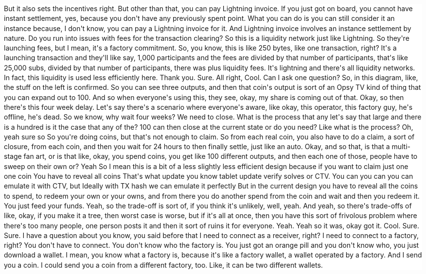 But it also sets the incentives right.
But other than that, you can pay Lightning invoice.
If you just got on board, you cannot have instant settlement, yes, because you don't have any previously spent point.
What you can do is you can still consider it an instance because, I don't know, you can pay a Lightning invoice for it.
And Lightning invoice involves an instance settlement by nature.
Do you run into issues with fees for the transaction clearing?
So this is a liquidity network just like Lightning.
So they're launching fees, but I mean, it's a factory commitment.
So, you know, this is like 250 bytes, like one transaction, right?
It's a launching transaction and they'll like say, 1,000 participants and the fees are divided by that number of participants, that's like 25,000 subs, divided by that number of participants, there was plus liquidity fees.
It's lightning and there's all liquidity networks.
In fact, this liquidity is used less efficiently here.
Thank you.
Sure.
All right, Cool.
Can I ask one question?
So, in this diagram, like, the stuff on the left is confirmed.
So you can see three outputs, and then that coin's output is sort of an Opsy TV kind of thing that you can expand out to 100.
And so when everyone's using this, they see, okay, my share is coming out of that.
Okay, so then there's this four week delay.
Let's say there's a scenario where everyone's aware, like okay, this operator, this factory guy, he's offline, he's dead.
So we know, why wait four weeks?
We need to close.
What is the process that any let's say that large and there is a hundred is it the case that any of the?
100 can then close at the current state or do you need?
Like what is the process?
Oh, yeah sure so So you're doing coins, but that's not enough to claim.
So from each real coin, you also have to do a claim, a sort of closure, from each coin, and then you wait for 24 hours to then finally settle, just like an auto.
Okay, and so that, is that a multi-stage fan art, or is that like, okay, you spend coins, you get like 100 different outputs, and then each one of those, people have to sweep on their own or?
Yeah So I mean this is a bit of a less slightly less efficient design because if you want to claim just one one coin You have to reveal all coins That's what update you know tablet update verify solves or CTV.
You can you can you can emulate it with CTV, but Ideally with TX hash we can emulate it perfectly But in the current design you have to reveal all the coins to spend, to redeem your own or your owns, and from there you do another spend from the coin and wait and then you redeem it.
You just feed your funds.
Yeah, so the trade-off is sort of, if you think it's unlikely, well, yeah.
And yeah, so there's trade-offs of like, okay, if you make it a tree, then worst case is worse, but if it's all at once, then you have this sort of frivolous problem where there's too many people, one person posts it and then it sort of ruins it for everyone.
Yeah.
Yeah so it was, okay got it.
Cool.
Sure.
Sure.
I have a question about you know, you said before that I need to connect as a receiver, right?
I need to connect to a factory, right?
You don't have to connect.
You don't know who the factory is.
You just got an orange pill and you don't know who, you just download a wallet.
I mean, you know what a factory is, because it's like a factory wallet, a wallet operated by a factory.
And I send you a coin.
I could send you a coin from a different factory, too.
Like, it can be two different wallets.